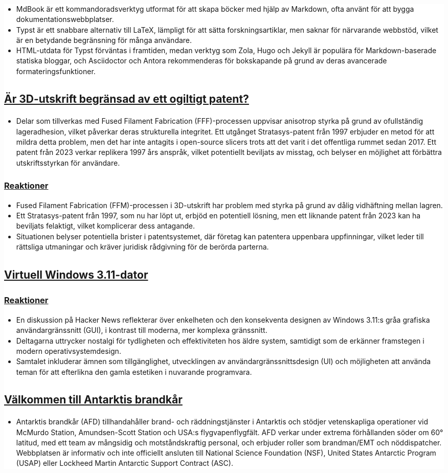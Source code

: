 - MdBook är ett kommandoradsverktyg utformat för att skapa böcker med hjälp av Markdown, ofta använt för att bygga dokumentationswebbplatser.
- Typst är ett snabbare alternativ till LaTeX, lämpligt för att sätta forskningsartiklar, men saknar för närvarande webbstöd, vilket är en betydande begränsning för många användare.
- HTML-utdata för Typst förväntas i framtiden, medan verktyg som Zola, Hugo och Jekyll är populära för Markdown-baserade statiska bloggar, och Asciidoctor och Antora rekommenderas för bokskapande på grund av deras avancerade formateringsfunktioner.

## [Är 3D-utskrift begränsad av ett ogiltigt patent?](https://news.ycombinator.com/item?id=42102235)

- Delar som tillverkas med Fused Filament Fabrication (FFF)-processen uppvisar anisotrop styrka på grund av ofullständig lageradhesion, vilket påverkar deras strukturella integritet. Ett utgånget Stratasys-patent från 1997 erbjuder en metod för att mildra detta problem, men det har inte antagits i open-source slicers trots att det varit i det offentliga rummet sedan 2017. Ett patent från 2023 verkar replikera 1997 års anspråk, vilket potentiellt beviljats av misstag, och belyser en möjlighet att förbättra utskriftsstyrkan för användare.

### [Reaktioner](https://news.ycombinator.com/item?id=42102235)

- Fused Filament Fabrication (FFM)-processen i 3D-utskrift har problem med styrka på grund av dålig vidhäftning mellan lagren.
- Ett Stratasys-patent från 1997, som nu har löpt ut, erbjöd en potentiell lösning, men ett liknande patent från 2023 kan ha beviljats felaktigt, vilket komplicerar dess antagande.
- Situationen belyser potentiella brister i patentsystemet, där företag kan patentera uppenbara uppfinningar, vilket leder till rättsliga utmaningar och kräver juridisk rådgivning för de berörda parterna.

## [Virtuell Windows 3.11-dator](https://pieter.com/)

### [Reaktioner](https://news.ycombinator.com/item?id=42104531)

- En diskussion på Hacker News reflekterar över enkelheten och den konsekventa designen av Windows 3.11:s gråa grafiska användargränssnitt (GUI), i kontrast till moderna, mer komplexa gränssnitt.
- Deltagarna uttrycker nostalgi för tydligheten och effektiviteten hos äldre system, samtidigt som de erkänner framstegen i modern operativsystemdesign.
- Samtalet inkluderar ämnen som tillgänglighet, utvecklingen av användargränssnittsdesign (UI) och möjligheten att använda teman för att efterlikna den gamla estetiken i nuvarande programvara.

## [Välkommen till Antarktis brandkår](http://www.antarcticfire.org/)

- Antarktis brandkår (AFD) tillhandahåller brand- och räddningstjänster i Antarktis och stödjer vetenskapliga operationer vid McMurdo Station, Amundsen-Scott Station och USA:s flygvapenflygfält. AFD verkar under extrema förhållanden söder om 60° latitud, med ett team av mångsidig och motståndskraftig personal, och erbjuder roller som brandman/EMT och nöddispatcher. Webbplatsen är informativ och inte officiellt ansluten till National Science Foundation (NSF), United States Antarctic Program (USAP) eller Lockheed Martin Antarctic Support Contract (ASC).
